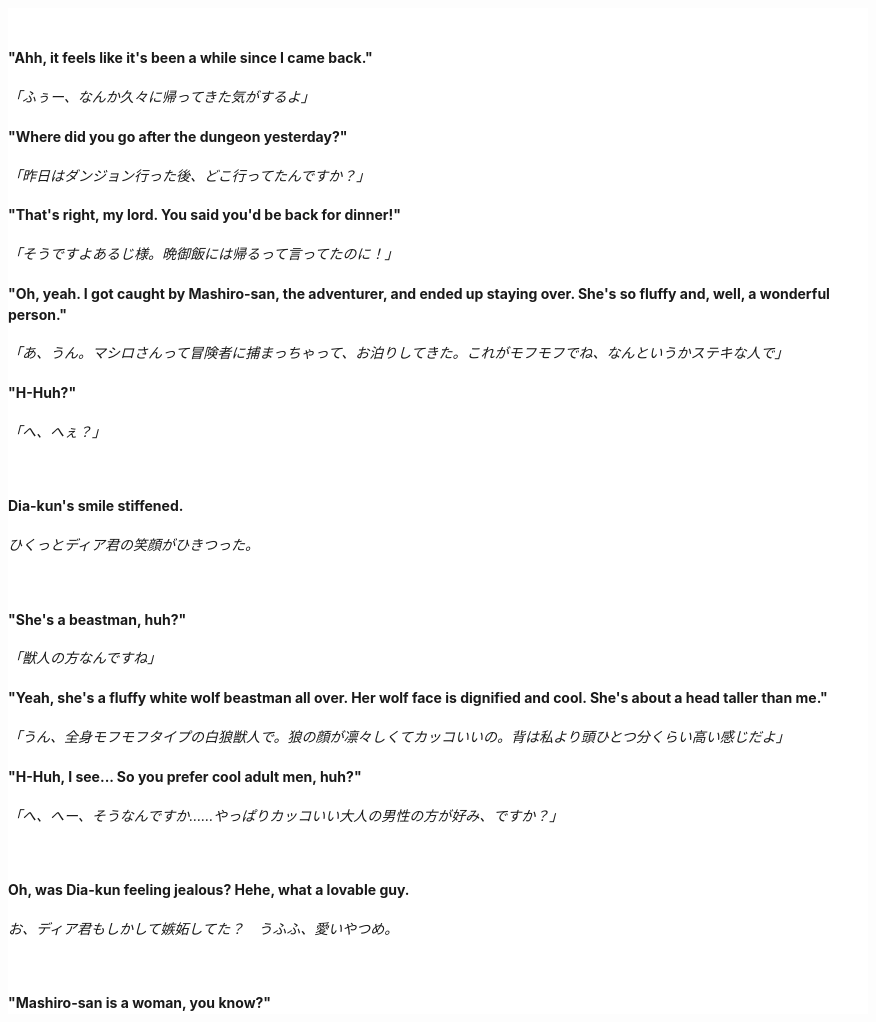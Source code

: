 &nbsp;

#### "Ahh, it feels like it's been a while since I came back."

*「ふぅー、なんか久々に帰ってきた気がするよ」*

#### "Where did you go after the dungeon yesterday?"

*「昨日はダンジョン行った後、どこ行ってたんですか？」*

#### "That's right, my lord. You said you'd be back for dinner!"

*「そうですよあるじ様。晩御飯には帰るって言ってたのに！」*

#### "Oh, yeah. I got caught by Mashiro-san, the adventurer, and ended up staying over. She's so fluffy and, well, a wonderful person."

*「あ、うん。マシロさんって冒険者に捕まっちゃって、お泊りしてきた。これがモフモフでね、なんというかステキな人で」*

#### "H-Huh?"

*「へ、へぇ？」*

&nbsp;

#### Dia-kun's smile stiffened.

*ひくっとディア君の笑顔がひきつった。*

&nbsp;

#### "She's a beastman, huh?"

*「獣人の方なんですね」*

#### "Yeah, she's a fluffy white wolf beastman all over. Her wolf face is dignified and cool. She's about a head taller than me."

*「うん、全身モフモフタイプの白狼獣人で。狼の顔が凛々しくてカッコいいの。背は私より頭ひとつ分くらい高い感じだよ」*

#### "H-Huh, I see... So you prefer cool adult men, huh?"

*「へ、へー、そうなんですか……やっぱりカッコいい大人の男性の方が好み、ですか？」*

&nbsp;

#### Oh, was Dia-kun feeling jealous? Hehe, what a lovable guy.

*お、ディア君もしかして嫉妬してた？　うふふ、愛いやつめ。*

&nbsp;

#### "Mashiro-san is a woman, you know?"
